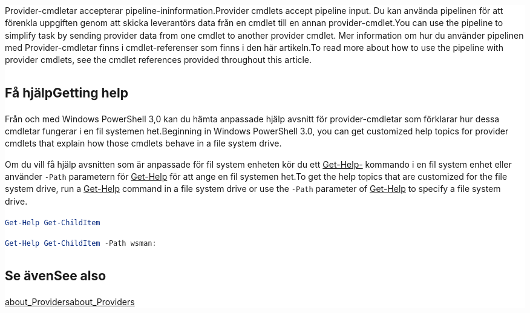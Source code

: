 <span data-ttu-id="67df9-338">Provider-cmdletar accepterar pipeline-ininformation.</span><span class="sxs-lookup"><span data-stu-id="67df9-338">Provider cmdlets accept pipeline input.</span></span> <span data-ttu-id="67df9-339">Du kan använda pipelinen för att förenkla uppgiften genom att skicka leverantörs data från en cmdlet till en annan provider-cmdlet.</span><span class="sxs-lookup"><span data-stu-id="67df9-339">You can use the pipeline to simplify task by sending provider data from one cmdlet to another provider cmdlet.</span></span>
<span data-ttu-id="67df9-340">Mer information om hur du använder pipelinen med Provider-cmdletar finns i cmdlet-referenser som finns i den här artikeln.</span><span class="sxs-lookup"><span data-stu-id="67df9-340">To read more about how to use the pipeline with provider cmdlets, see the cmdlet references provided throughout this article.</span></span>

## <a name="getting-help"></a><span data-ttu-id="67df9-341">Få hjälp</span><span class="sxs-lookup"><span data-stu-id="67df9-341">Getting help</span></span>

<span data-ttu-id="67df9-342">Från och med Windows PowerShell 3,0 kan du hämta anpassade hjälp avsnitt för provider-cmdletar som förklarar hur dessa cmdletar fungerar i en fil systemen het.</span><span class="sxs-lookup"><span data-stu-id="67df9-342">Beginning in Windows PowerShell 3.0, you can get customized help topics for provider cmdlets that explain how those cmdlets behave in a file system drive.</span></span>

<span data-ttu-id="67df9-343">Om du vill få hjälp avsnitten som är anpassade för fil system enheten kör du ett [Get-Help-](xref:Microsoft.PowerShell.Core.Get-Help) kommando i en fil system enhet eller använder `-Path` parametern för [Get-Help](xref:Microsoft.PowerShell.Core.Get-Help) för att ange en fil systemen het.</span><span class="sxs-lookup"><span data-stu-id="67df9-343">To get the help topics that are customized for the file system drive, run a [Get-Help](xref:Microsoft.PowerShell.Core.Get-Help) command in a file system drive or use the `-Path` parameter of [Get-Help](xref:Microsoft.PowerShell.Core.Get-Help) to specify a file system drive.</span></span>

```powershell
Get-Help Get-ChildItem
```

```powershell
Get-Help Get-ChildItem -Path wsman:
```

## <a name="see-also"></a><span data-ttu-id="67df9-344">Se även</span><span class="sxs-lookup"><span data-stu-id="67df9-344">See also</span></span>

[<span data-ttu-id="67df9-345">about_Providers</span><span class="sxs-lookup"><span data-stu-id="67df9-345">about_Providers</span></span>](../../Microsoft.PowerShell.Core/About/about_Providers.md)
